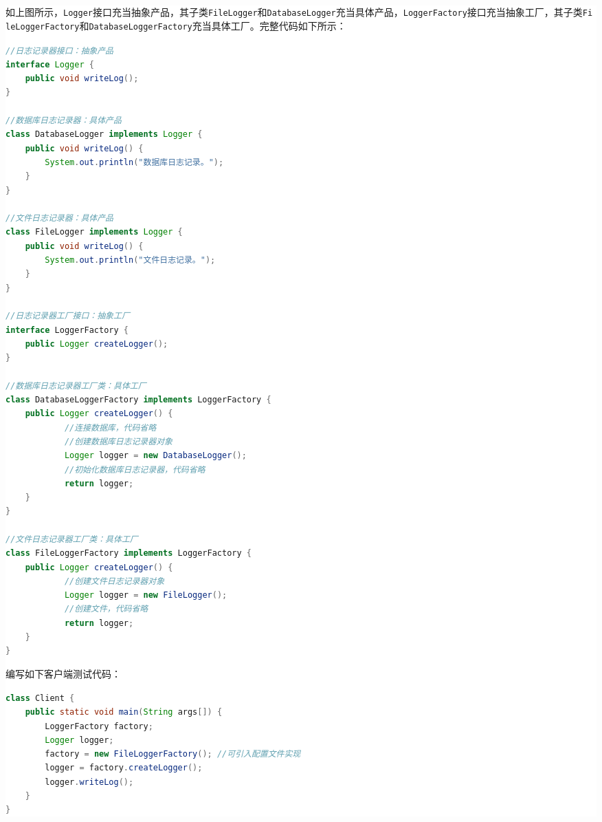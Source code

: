 如上图所示，`Logger`接口充当抽象产品，其子类`FileLogger`和`DatabaseLogger`充当具体产品，`LoggerFactory`接口充当抽象工厂，其子类`FileLoggerFactory`和`DatabaseLoggerFactory`充当具体工厂。完整代码如下所示：

```java
//日志记录器接口：抽象产品
interface Logger {
	public void writeLog();
}
 
//数据库日志记录器：具体产品
class DatabaseLogger implements Logger {
	public void writeLog() {
		System.out.println("数据库日志记录。");
	}
}
 
//文件日志记录器：具体产品
class FileLogger implements Logger {
	public void writeLog() {
		System.out.println("文件日志记录。");
	}
}
 
//日志记录器工厂接口：抽象工厂
interface LoggerFactory {
	public Logger createLogger();
}
 
//数据库日志记录器工厂类：具体工厂
class DatabaseLoggerFactory implements LoggerFactory {
	public Logger createLogger() {
			//连接数据库，代码省略
			//创建数据库日志记录器对象
			Logger logger = new DatabaseLogger(); 
			//初始化数据库日志记录器，代码省略
			return logger;
	}	
}
 
//文件日志记录器工厂类：具体工厂
class FileLoggerFactory implements LoggerFactory {
	public Logger createLogger() {
            //创建文件日志记录器对象
			Logger logger = new FileLogger(); 
			//创建文件，代码省略
			return logger;
	}	
}
```

 编写如下客户端测试代码：

```java
class Client {
	public static void main(String args[]) {
		LoggerFactory factory;
		Logger logger;
		factory = new FileLoggerFactory(); //可引入配置文件实现
		logger = factory.createLogger();
		logger.writeLog();
	}
}
```
